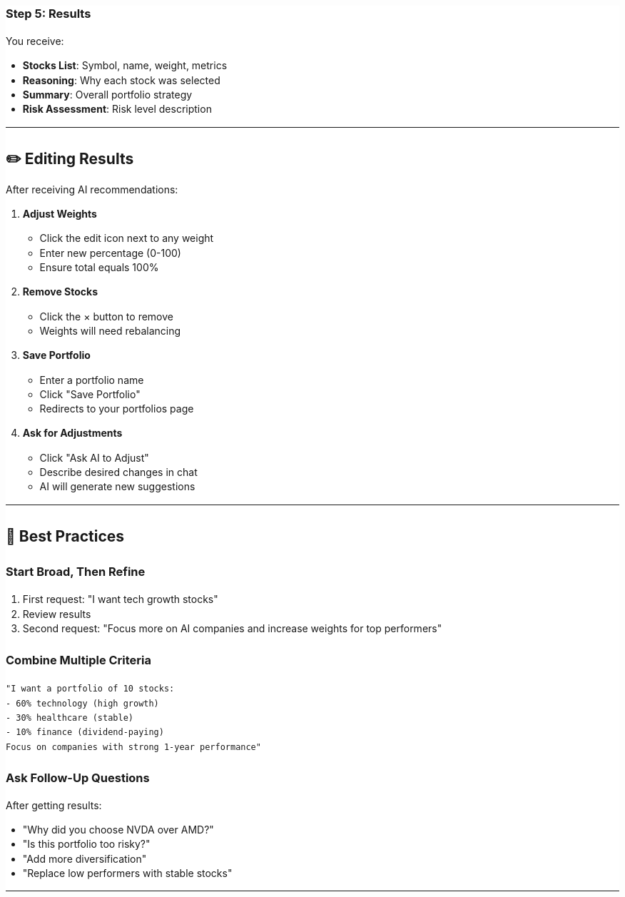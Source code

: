 ### Step 5: Results
You receive:
- **Stocks List**: Symbol, name, weight, metrics
- **Reasoning**: Why each stock was selected
- **Summary**: Overall portfolio strategy
- **Risk Assessment**: Risk level description

---

## ✏️ Editing Results

After receiving AI recommendations:

1. **Adjust Weights**
   - Click the edit icon next to any weight
   - Enter new percentage (0-100)
   - Ensure total equals 100%

2. **Remove Stocks**
   - Click the × button to remove
   - Weights will need rebalancing

3. **Save Portfolio**
   - Enter a portfolio name
   - Click "Save Portfolio"
   - Redirects to your portfolios page

4. **Ask for Adjustments**
   - Click "Ask AI to Adjust"
   - Describe desired changes in chat
   - AI will generate new suggestions

---

## 🎯 Best Practices

### Start Broad, Then Refine
1. First request: "I want tech growth stocks"
2. Review results
3. Second request: "Focus more on AI companies and increase weights for top performers"

### Combine Multiple Criteria
```
"I want a portfolio of 10 stocks:
- 60% technology (high growth)
- 30% healthcare (stable)
- 10% finance (dividend-paying)
Focus on companies with strong 1-year performance"
```

### Ask Follow-Up Questions
After getting results:
- "Why did you choose NVDA over AMD?"
- "Is this portfolio too risky?"
- "Add more diversification"
- "Replace low performers with stable stocks"

---
